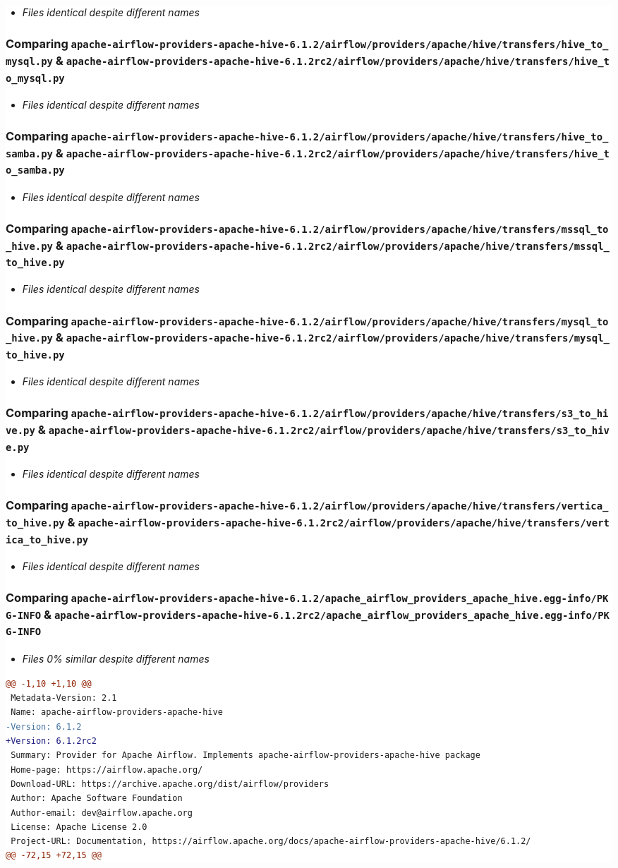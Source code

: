  * *Files identical despite different names*

### Comparing `apache-airflow-providers-apache-hive-6.1.2/airflow/providers/apache/hive/transfers/hive_to_mysql.py` & `apache-airflow-providers-apache-hive-6.1.2rc2/airflow/providers/apache/hive/transfers/hive_to_mysql.py`

 * *Files identical despite different names*

### Comparing `apache-airflow-providers-apache-hive-6.1.2/airflow/providers/apache/hive/transfers/hive_to_samba.py` & `apache-airflow-providers-apache-hive-6.1.2rc2/airflow/providers/apache/hive/transfers/hive_to_samba.py`

 * *Files identical despite different names*

### Comparing `apache-airflow-providers-apache-hive-6.1.2/airflow/providers/apache/hive/transfers/mssql_to_hive.py` & `apache-airflow-providers-apache-hive-6.1.2rc2/airflow/providers/apache/hive/transfers/mssql_to_hive.py`

 * *Files identical despite different names*

### Comparing `apache-airflow-providers-apache-hive-6.1.2/airflow/providers/apache/hive/transfers/mysql_to_hive.py` & `apache-airflow-providers-apache-hive-6.1.2rc2/airflow/providers/apache/hive/transfers/mysql_to_hive.py`

 * *Files identical despite different names*

### Comparing `apache-airflow-providers-apache-hive-6.1.2/airflow/providers/apache/hive/transfers/s3_to_hive.py` & `apache-airflow-providers-apache-hive-6.1.2rc2/airflow/providers/apache/hive/transfers/s3_to_hive.py`

 * *Files identical despite different names*

### Comparing `apache-airflow-providers-apache-hive-6.1.2/airflow/providers/apache/hive/transfers/vertica_to_hive.py` & `apache-airflow-providers-apache-hive-6.1.2rc2/airflow/providers/apache/hive/transfers/vertica_to_hive.py`

 * *Files identical despite different names*

### Comparing `apache-airflow-providers-apache-hive-6.1.2/apache_airflow_providers_apache_hive.egg-info/PKG-INFO` & `apache-airflow-providers-apache-hive-6.1.2rc2/apache_airflow_providers_apache_hive.egg-info/PKG-INFO`

 * *Files 0% similar despite different names*

```diff
@@ -1,10 +1,10 @@
 Metadata-Version: 2.1
 Name: apache-airflow-providers-apache-hive
-Version: 6.1.2
+Version: 6.1.2rc2
 Summary: Provider for Apache Airflow. Implements apache-airflow-providers-apache-hive package
 Home-page: https://airflow.apache.org/
 Download-URL: https://archive.apache.org/dist/airflow/providers
 Author: Apache Software Foundation
 Author-email: dev@airflow.apache.org
 License: Apache License 2.0
 Project-URL: Documentation, https://airflow.apache.org/docs/apache-airflow-providers-apache-hive/6.1.2/
@@ -72,15 +72,15 @@
```
